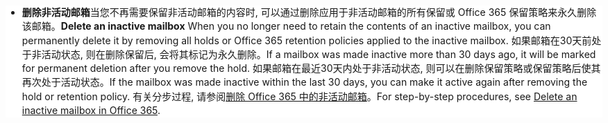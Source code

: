 - <span data-ttu-id="5754b-211">**删除非活动邮箱**当您不再需要保留非活动邮箱的内容时, 可以通过删除应用于非活动邮箱的所有保留或 Office 365 保留策略来永久删除该邮箱。</span><span class="sxs-lookup"><span data-stu-id="5754b-211">**Delete an inactive mailbox** When you no longer need to retain the contents of an inactive mailbox, you can permanently delete it by removing all holds or Office 365 retention policies applied to the inactive mailbox.</span></span> <span data-ttu-id="5754b-212">如果邮箱在30天前处于非活动状态, 则在删除保留后, 会将其标记为永久删除。</span><span class="sxs-lookup"><span data-stu-id="5754b-212">If a mailbox was made inactive more than 30 days ago, it will be marked for permanent deletion after you remove the hold.</span></span> <span data-ttu-id="5754b-213">如果邮箱在最近30天内处于非活动状态, 则可以在删除保留策略或保留策略后使其再次处于活动状态。</span><span class="sxs-lookup"><span data-stu-id="5754b-213">If the mailbox was made inactive within the last 30 days, you can make it active again after removing the hold or retention policy.</span></span> <span data-ttu-id="5754b-214">有关分步过程, 请参阅[删除 Office 365 中的非活动邮箱](delete-an-inactive-mailbox.md)。</span><span class="sxs-lookup"><span data-stu-id="5754b-214">For step-by-step procedures, see [Delete an inactive mailbox in Office 365](delete-an-inactive-mailbox.md).</span></span>